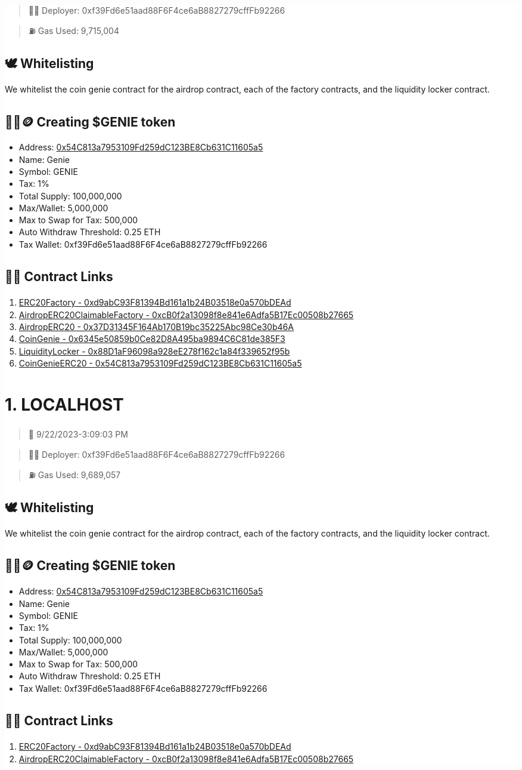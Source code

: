 <blockquote>🧞‍♂️ Deployer: 0xf39Fd6e51aad88F6F4ce6aB8827279cffFb92266</blockquote>

<blockquote>⛽️ Gas Used: 9,715,004</blockquote>

## 🕊️ Whitelisting
We whitelist the coin genie contract for the airdrop contract, each of the factory contracts, and the liquidity locker contract.
## 🧞‍♂️🪙 Creating $GENIE token
- Address: [0x54C813a7953109Fd259dC123BE8Cb631C11605a5](https://localhost.etherscan.io/token/0x54C813a7953109Fd259dC123BE8Cb631C11605a5)
- Name: Genie
- Symbol: GENIE
- Tax: 1%
- Total Supply: 100,000,000
- Max/Wallet: 5,000,000
- Max to Swap for Tax: 500,000
- Auto Withdraw Threshold: 0.25 ETH
- Tax Wallet: 0xf39Fd6e51aad88F6F4ce6aB8827279cffFb92266
## 👷‍♂️ Contract Links
1. [ERC20Factory - 0xd9abC93F81394Bd161a1b24B03518e0a570bDEAd](https://localhost.etherscan.io/address/0xd9abC93F81394Bd161a1b24B03518e0a570bDEAd)
2. [AirdropERC20ClaimableFactory - 0xcB0f2a13098f8e841e6Adfa5B17Ec00508b27665](https://localhost.etherscan.io/address/0xcB0f2a13098f8e841e6Adfa5B17Ec00508b27665)
3. [AirdropERC20 - 0x37D31345F164Ab170B19bc35225Abc98Ce30b46A](https://localhost.etherscan.io/address/0x37D31345F164Ab170B19bc35225Abc98Ce30b46A)
4. [CoinGenie - 0x6345e50859b0Ce82D8A495ba9894C6C81de385F3](https://localhost.etherscan.io/address/0x6345e50859b0Ce82D8A495ba9894C6C81de385F3)
5. [LiquidityLocker - 0x88D1aF96098a928eE278f162c1a84f339652f95b](https://localhost.etherscan.io/address/0x88D1aF96098a928eE278f162c1a84f339652f95b)
6. [CoinGenieERC20 - 0x54C813a7953109Fd259dC123BE8Cb631C11605a5](https://localhost.etherscan.io/address/0x54C813a7953109Fd259dC123BE8Cb631C11605a5)
# 1. LOCALHOST
<blockquote>📅 9/22/2023-3:09:03 PM</blockquote>

<blockquote>🧞‍♂️ Deployer: 0xf39Fd6e51aad88F6F4ce6aB8827279cffFb92266</blockquote>

<blockquote>⛽️ Gas Used: 9,689,057</blockquote>

## 🕊️ Whitelisting
We whitelist the coin genie contract for the airdrop contract, each of the factory contracts, and the liquidity locker contract.
## 🧞‍♂️🪙 Creating $GENIE token
- Address: [0x54C813a7953109Fd259dC123BE8Cb631C11605a5](https://localhost.etherscan.io/token/0x54C813a7953109Fd259dC123BE8Cb631C11605a5)
- Name: Genie
- Symbol: GENIE
- Tax: 1%
- Total Supply: 100,000,000
- Max/Wallet: 5,000,000
- Max to Swap for Tax: 500,000
- Auto Withdraw Threshold: 0.25 ETH
- Tax Wallet: 0xf39Fd6e51aad88F6F4ce6aB8827279cffFb92266
## 👷‍♂️ Contract Links
1. [ERC20Factory - 0xd9abC93F81394Bd161a1b24B03518e0a570bDEAd](https://localhost.etherscan.io/address/0xd9abC93F81394Bd161a1b24B03518e0a570bDEAd)
2. [AirdropERC20ClaimableFactory - 0xcB0f2a13098f8e841e6Adfa5B17Ec00508b27665](https://localhost.etherscan.io/address/0xcB0f2a13098f8e841e6Adfa5B17Ec00508b27665)